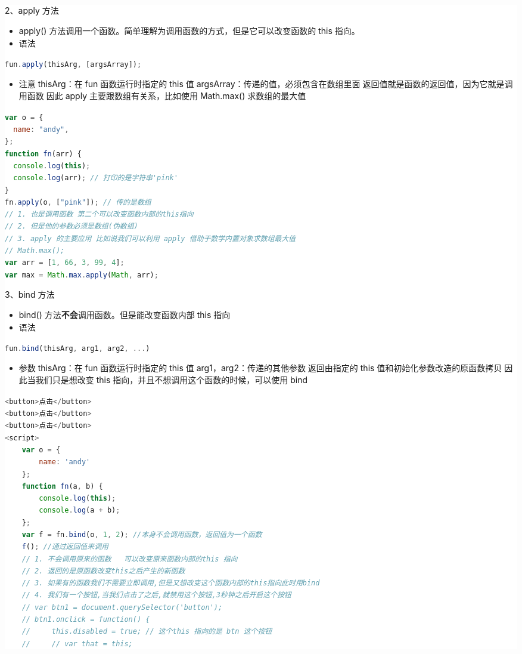 2、apply 方法

- apply() 方法调用一个函数。简单理解为调用函数的方式，但是它可以改变函数的 this 指向。
- 语法

```javascript
fun.apply(thisArg, [argsArray]);
```

- 注意
  thisArg：在 fun 函数运行时指定的 this 值
  argsArray：传递的值，必须包含在数组里面
  返回值就是函数的返回值，因为它就是调用函数
  因此 apply 主要跟数组有关系，比如使用 Math.max() 求数组的最大值

```javascript
var o = {
  name: "andy",
};
function fn(arr) {
  console.log(this);
  console.log(arr); // 打印的是字符串'pink'
}
fn.apply(o, ["pink"]); // 传的是数组
// 1. 也是调用函数 第二个可以改变函数内部的this指向
// 2. 但是他的参数必须是数组(伪数组)
// 3. apply 的主要应用 比如说我们可以利用 apply 借助于数学内置对象求数组最大值
// Math.max();
var arr = [1, 66, 3, 99, 4];
var max = Math.max.apply(Math, arr);
```

3、bind 方法

- bind() 方法**不会**调用函数。但是能改变函数内部 this 指向
- 语法

```javascript
fun.bind(thisArg, arg1, arg2, ...)
```

- 参数
  thisArg：在 fun 函数运行时指定的 this 值
  arg1，arg2：传递的其他参数
  返回由指定的 this 值和初始化参数改造的原函数拷贝
  因此当我们只是想改变 this 指向，并且不想调用这个函数的时候，可以使用 bind

```javascript
<button>点击</button>
<button>点击</button>
<button>点击</button>
<script>
    var o = {
        name: 'andy'
    };
    function fn(a, b) {
        console.log(this);
        console.log(a + b);
    };
    var f = fn.bind(o, 1, 2); //本身不会调用函数，返回值为一个函数
    f(); //通过返回值来调用
    // 1. 不会调用原来的函数   可以改变原来函数内部的this 指向
    // 2. 返回的是原函数改变this之后产生的新函数
    // 3. 如果有的函数我们不需要立即调用,但是又想改变这个函数内部的this指向此时用bind
    // 4. 我们有一个按钮,当我们点击了之后,就禁用这个按钮,3秒钟之后开启这个按钮
    // var btn1 = document.querySelector('button');
    // btn1.onclick = function() {
    //     this.disabled = true; // 这个this 指向的是 btn 这个按钮
    //     // var that = this;
```